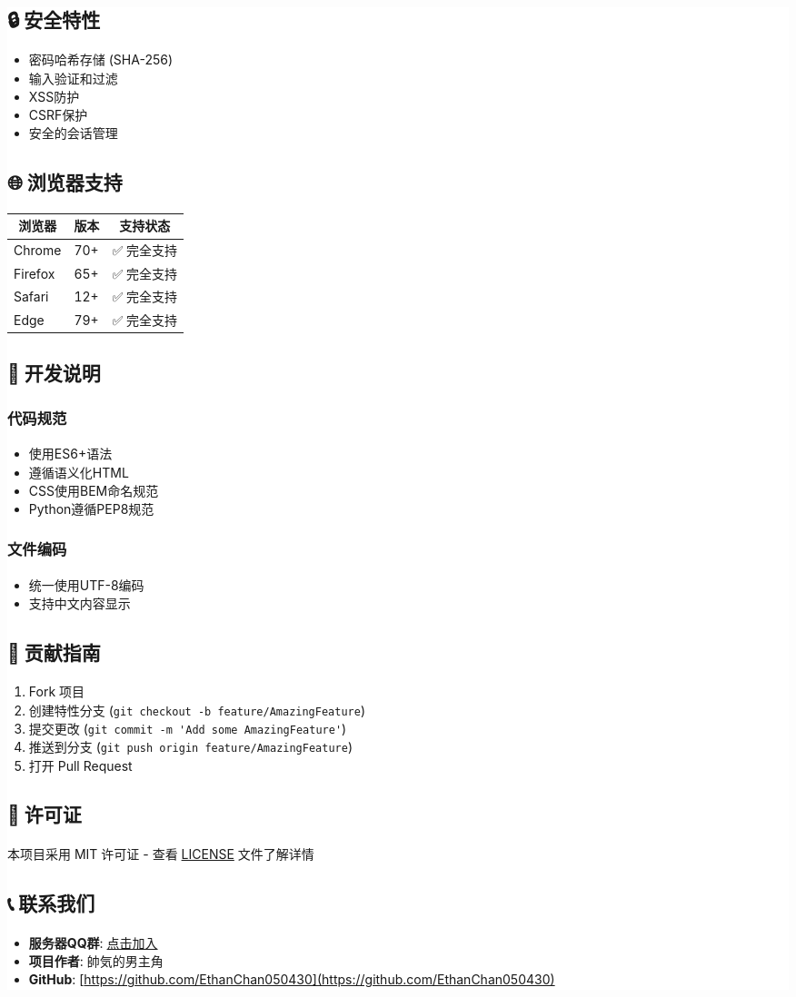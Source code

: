 ## 🔒 安全特性

- 密码哈希存储 (SHA-256)
- 输入验证和过滤
- XSS防护
- CSRF保护
- 安全的会话管理

## 🌐 浏览器支持

| 浏览器 | 版本 | 支持状态 |
|--------|------|----------|
| Chrome | 70+ | ✅ 完全支持 |
| Firefox | 65+ | ✅ 完全支持 |
| Safari | 12+ | ✅ 完全支持 |
| Edge | 79+ | ✅ 完全支持 |

## 📝 开发说明

### 代码规范
- 使用ES6+语法
- 遵循语义化HTML
- CSS使用BEM命名规范
- Python遵循PEP8规范

### 文件编码
- 统一使用UTF-8编码
- 支持中文内容显示

## 🤝 贡献指南

1. Fork 项目
2. 创建特性分支 (`git checkout -b feature/AmazingFeature`)
3. 提交更改 (`git commit -m 'Add some AmazingFeature'`)
4. 推送到分支 (`git push origin feature/AmazingFeature`)
5. 打开 Pull Request

## 📄 许可证

本项目采用 MIT 许可证 - 查看 [LICENSE](LICENSE) 文件了解详情

## 📞 联系我们

- **服务器QQ群**: [点击加入](images/QQ_qun.jpg)
- **项目作者**: 帥気的男主角
- **GitHub**: [https://github.com/EthanChan050430](https://github.com/EthanChan050430)
